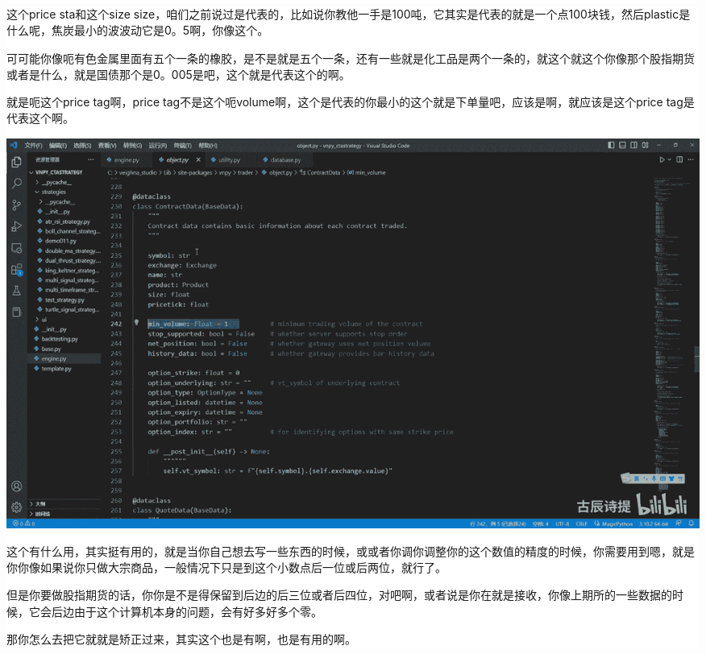 这个price sta和这个size size，咱们之前说过是代表的，比如说你教他一手是100吨，它其实是代表的就是一个点100块钱，然后plastic是什么呢，焦炭最小的波波动它是0。5啊，你像这个。

可可能你像呃有色金属里面有五个一条的橡胶，是不是就是五个一条，还有一些就是化工品是两个一条的，就这个就这个你像那个股指期货或者是什么，就是国债那个是0。005是吧，这个就是代表这个的啊。

就是呃这个price tag啊，price tag不是这个呃volume啊，这个是代表的你最小的这个就是下单量吧，应该是啊，就应该是这个price tag是代表这个啊。



![](img/29eac973bbb958b710be05dc9a782807_221.png)

这个有什么用，其实挺有用的，就是当你自己想去写一些东西的时候，或或者你调你调整你的这个数值的精度的时候，你需要用到嗯，就是你你像如果说你只做大宗商品，一般情况下只是到这个小数点后一位或后两位，就行了。

但是你要做股指期货的话，你你是不是得保留到后边的后三位或者后四位，对吧啊，或者说是你在就是接收，你像上期所的一些数据的时候，它会后边由于这个计算机本身的问题，会有好多好多个零。

那你怎么去把它就就是矫正过来，其实这个也是有啊，也是有用的啊。
